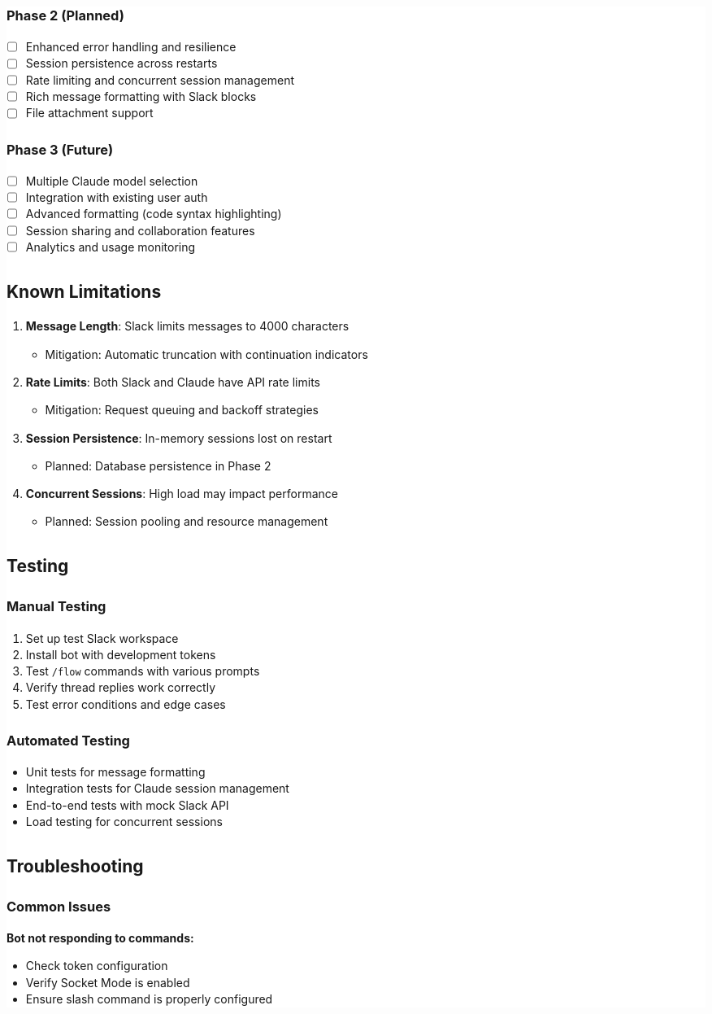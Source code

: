 ### Phase 2 (Planned)
- [ ] Enhanced error handling and resilience
- [ ] Session persistence across restarts
- [ ] Rate limiting and concurrent session management
- [ ] Rich message formatting with Slack blocks
- [ ] File attachment support

### Phase 3 (Future)
- [ ] Multiple Claude model selection
- [ ] Integration with existing user auth
- [ ] Advanced formatting (code syntax highlighting)
- [ ] Session sharing and collaboration features
- [ ] Analytics and usage monitoring

## Known Limitations

1. **Message Length**: Slack limits messages to 4000 characters
   - Mitigation: Automatic truncation with continuation indicators
   
2. **Rate Limits**: Both Slack and Claude have API rate limits
   - Mitigation: Request queuing and backoff strategies
   
3. **Session Persistence**: In-memory sessions lost on restart
   - Planned: Database persistence in Phase 2
   
4. **Concurrent Sessions**: High load may impact performance
   - Planned: Session pooling and resource management

## Testing

### Manual Testing
1. Set up test Slack workspace
2. Install bot with development tokens
3. Test `/flow` commands with various prompts
4. Verify thread replies work correctly
5. Test error conditions and edge cases

### Automated Testing
- Unit tests for message formatting
- Integration tests for Claude session management
- End-to-end tests with mock Slack API
- Load testing for concurrent sessions

## Troubleshooting

### Common Issues

**Bot not responding to commands:**
- Check token configuration
- Verify Socket Mode is enabled
- Ensure slash command is properly configured
